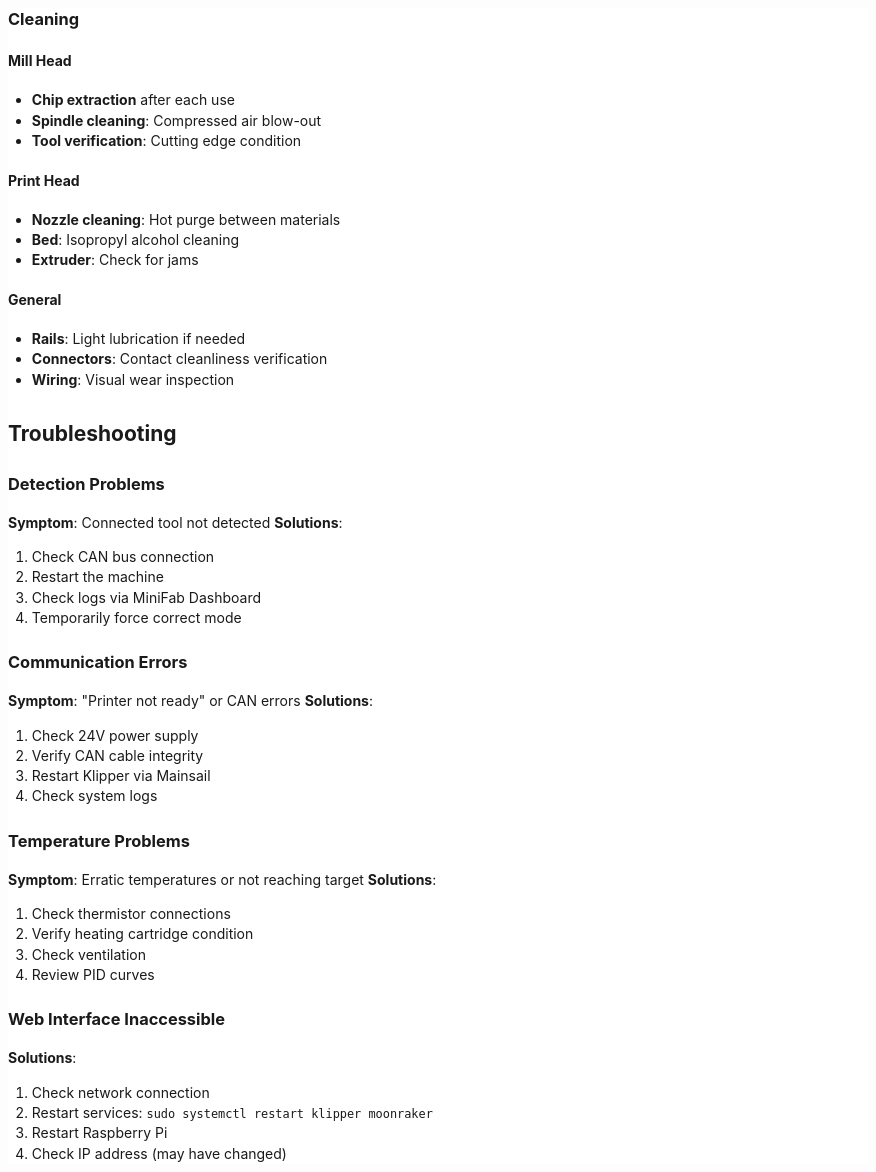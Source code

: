 ### Cleaning

#### Mill Head
- **Chip extraction** after each use
- **Spindle cleaning**: Compressed air blow-out
- **Tool verification**: Cutting edge condition

#### Print Head
- **Nozzle cleaning**: Hot purge between materials
- **Bed**: Isopropyl alcohol cleaning
- **Extruder**: Check for jams

#### General
- **Rails**: Light lubrication if needed
- **Connectors**: Contact cleanliness verification
- **Wiring**: Visual wear inspection

## Troubleshooting

### Detection Problems

**Symptom**: Connected tool not detected
**Solutions**:
1. Check CAN bus connection
2. Restart the machine
3. Check logs via MiniFab Dashboard
4. Temporarily force correct mode

### Communication Errors

**Symptom**: "Printer not ready" or CAN errors
**Solutions**:
1. Check 24V power supply
2. Verify CAN cable integrity
3. Restart Klipper via Mainsail
4. Check system logs

### Temperature Problems

**Symptom**: Erratic temperatures or not reaching target
**Solutions**:
1. Check thermistor connections
2. Verify heating cartridge condition
3. Check ventilation
4. Review PID curves

### Web Interface Inaccessible

**Solutions**:
1. Check network connection
2. Restart services: `sudo systemctl restart klipper moonraker`
3. Restart Raspberry Pi
4. Check IP address (may have changed)
